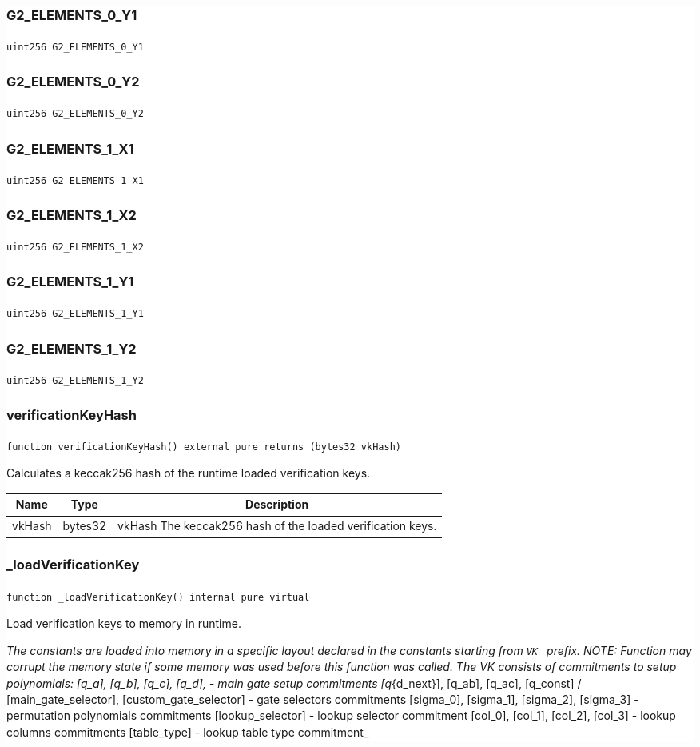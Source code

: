 ### G2_ELEMENTS_0_Y1

```solidity
uint256 G2_ELEMENTS_0_Y1
```

### G2_ELEMENTS_0_Y2

```solidity
uint256 G2_ELEMENTS_0_Y2
```

### G2_ELEMENTS_1_X1

```solidity
uint256 G2_ELEMENTS_1_X1
```

### G2_ELEMENTS_1_X2

```solidity
uint256 G2_ELEMENTS_1_X2
```

### G2_ELEMENTS_1_Y1

```solidity
uint256 G2_ELEMENTS_1_Y1
```

### G2_ELEMENTS_1_Y2

```solidity
uint256 G2_ELEMENTS_1_Y2
```

### verificationKeyHash

```solidity
function verificationKeyHash() external pure returns (bytes32 vkHash)
```

Calculates a keccak256 hash of the runtime loaded verification keys.

| Name | Type | Description |
| ---- | ---- | ----------- |
| vkHash | bytes32 | vkHash The keccak256 hash of the loaded verification keys. |

### _loadVerificationKey

```solidity
function _loadVerificationKey() internal pure virtual
```

Load verification keys to memory in runtime.

_The constants are loaded into memory in a specific layout declared in the constants starting from
`VK_` prefix.
NOTE: Function may corrupt the memory state if some memory was used before this function was called.
The VK consists of commitments to setup polynomials:
[q_a], [q_b], [q_c], [q_d],                  - main gate setup commitments
[q_{d_next}], [q_ab], [q_ac], [q_const]      /
[main_gate_selector], [custom_gate_selector] - gate selectors commitments
[sigma_0], [sigma_1], [sigma_2], [sigma_3]   - permutation polynomials commitments
[lookup_selector]                            - lookup selector commitment
[col_0], [col_1], [col_2], [col_3]           - lookup columns commitments
[table_type]                                 - lookup table type commitment_
